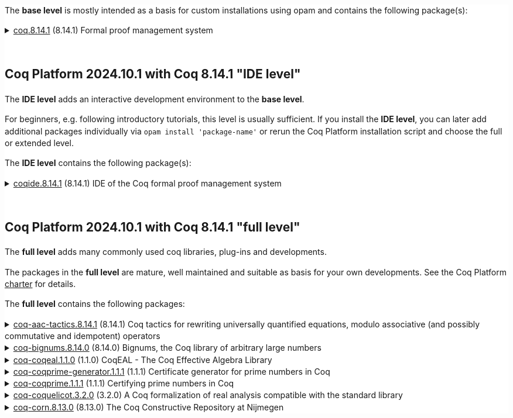 The **base level** is mostly intended as a basis for custom installations using
opam and contains the following package(s):

<details><summary><a href='https://coq.inria.fr/'>coq.8.14.1</a>
(8.14.1) Formal proof management system</summary></details>

<br>

## **Coq Platform 2024.10.1 with Coq 8.14.1 "IDE level"**

The **IDE level** adds an interactive development environment to the **base level**.

For beginners, e.g. following introductory tutorials, this level is usually sufficient.
If you install the **IDE level**, you can later add additional packages individually
via `opam install 'package-name'` or rerun the Coq Platform installation script
and choose the full or extended level.

The **IDE level** contains the following package(s):

<details><summary><a href='https://coq.inria.fr/'>coqide.8.14.1</a>
(8.14.1) IDE of the Coq formal proof management system</summary></details>

<br>

## **Coq Platform 2024.10.1 with Coq 8.14.1 "full level"**

The **full level** adds many commonly used coq libraries, plug-ins and
developments.

The packages in the **full level** are mature, well maintained
and suitable as basis for your own developments.
See the Coq Platform [charter](https://github.com/coq/platform/blob/main/charter.md) for details.

The **full level** contains the following packages:

<details><summary><a href='https://github.com/coq-community/aac-tactics'>coq-aac-tactics.8.14.1</a>
(8.14.1) Coq tactics for rewriting universally quantified equations, modulo associative (and possibly commutative and idempotent) operators</summary></details>

<details><summary><a href='https://github.com/coq/bignums'>coq-bignums.8.14.0</a>
(8.14.0) Bignums, the Coq library of arbitrary large numbers</summary></details>

<details><summary><a href='https://github.com/coq-community/coqeal'>coq-coqeal.1.1.0</a>
(1.1.0) CoqEAL - The Coq Effective Algebra Library</summary></details>

<details><summary><a href='https://github.com/thery/coqprime'>coq-coqprime-generator.1.1.1</a>
(1.1.1) Certificate generator for prime numbers in Coq</summary></details>

<details><summary><a href='https://github.com/thery/coqprime'>coq-coqprime.1.1.1</a>
(1.1.1) Certifying prime numbers in Coq</summary></details>

<details><summary><a href='http://coquelicot.saclay.inria.fr/'>coq-coquelicot.3.2.0</a>
(3.2.0) A Coq formalization of real analysis compatible with the standard library</summary></details>

<details><summary><a href='https://github.com/coq-community/corn'>coq-corn.8.13.0</a>
(8.13.0) The Coq Constructive Repository at Nijmegen</summary></details>

